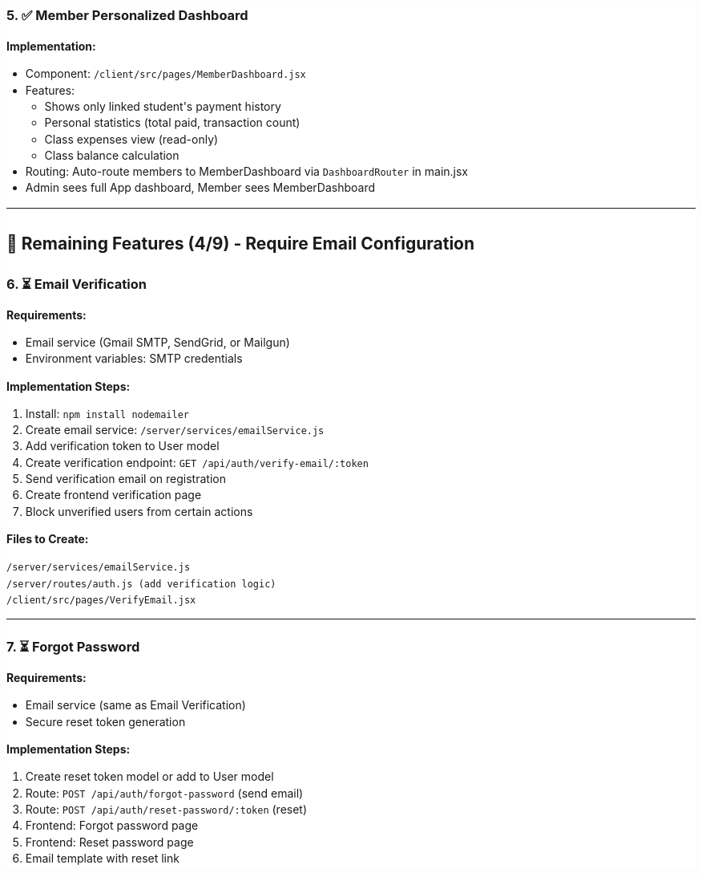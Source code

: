 ### 5. ✅ Member Personalized Dashboard

**Implementation:**

-   Component: `/client/src/pages/MemberDashboard.jsx`
-   Features:
    -   Shows only linked student's payment history
    -   Personal statistics (total paid, transaction count)
    -   Class expenses view (read-only)
    -   Class balance calculation
-   Routing: Auto-route members to MemberDashboard via `DashboardRouter` in main.jsx
-   Admin sees full App dashboard, Member sees MemberDashboard

---

## 🔄 Remaining Features (4/9) - Require Email Configuration

### 6. ⏳ Email Verification

**Requirements:**

-   Email service (Gmail SMTP, SendGrid, or Mailgun)
-   Environment variables: SMTP credentials

**Implementation Steps:**

1. Install: `npm install nodemailer`
2. Create email service: `/server/services/emailService.js`
3. Add verification token to User model
4. Create verification endpoint: `GET /api/auth/verify-email/:token`
5. Send verification email on registration
6. Create frontend verification page
7. Block unverified users from certain actions

**Files to Create:**

```
/server/services/emailService.js
/server/routes/auth.js (add verification logic)
/client/src/pages/VerifyEmail.jsx
```

---

### 7. ⏳ Forgot Password

**Requirements:**

-   Email service (same as Email Verification)
-   Secure reset token generation

**Implementation Steps:**

1. Create reset token model or add to User model
2. Route: `POST /api/auth/forgot-password` (send email)
3. Route: `POST /api/auth/reset-password/:token` (reset)
4. Frontend: Forgot password page
5. Frontend: Reset password page
6. Email template with reset link
